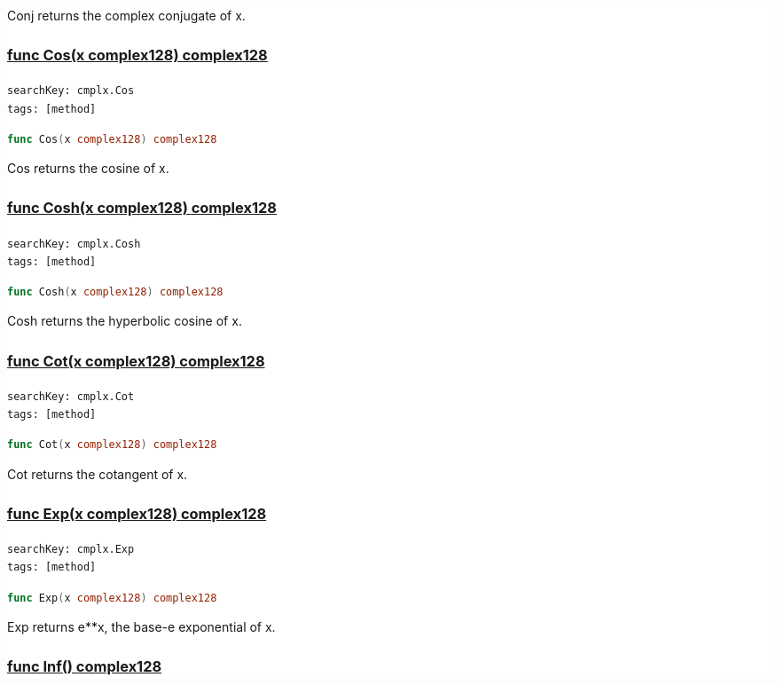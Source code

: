Conj returns the complex conjugate of x. 

### <a id="Cos" href="#Cos">func Cos(x complex128) complex128</a>

```
searchKey: cmplx.Cos
tags: [method]
```

```Go
func Cos(x complex128) complex128
```

Cos returns the cosine of x. 

### <a id="Cosh" href="#Cosh">func Cosh(x complex128) complex128</a>

```
searchKey: cmplx.Cosh
tags: [method]
```

```Go
func Cosh(x complex128) complex128
```

Cosh returns the hyperbolic cosine of x. 

### <a id="Cot" href="#Cot">func Cot(x complex128) complex128</a>

```
searchKey: cmplx.Cot
tags: [method]
```

```Go
func Cot(x complex128) complex128
```

Cot returns the cotangent of x. 

### <a id="Exp" href="#Exp">func Exp(x complex128) complex128</a>

```
searchKey: cmplx.Exp
tags: [method]
```

```Go
func Exp(x complex128) complex128
```

Exp returns e**x, the base-e exponential of x. 

### <a id="Inf" href="#Inf">func Inf() complex128</a>

